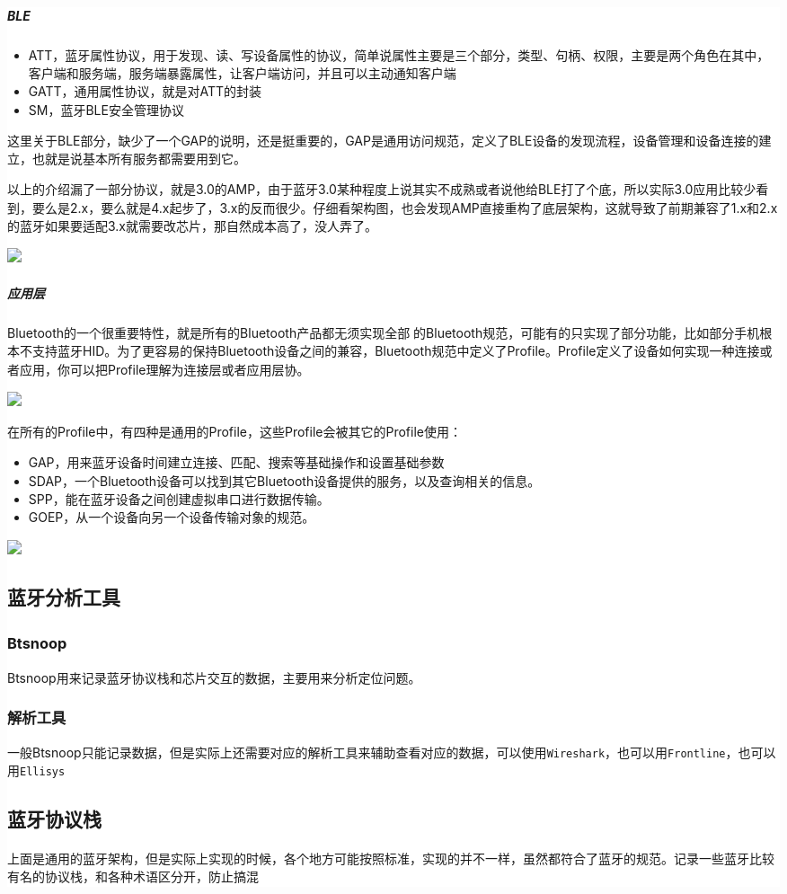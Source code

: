 

##### BLE

- ATT，蓝牙属性协议，用于发现、读、写设备属性的协议，简单说属性主要是三个部分，类型、句柄、权限，主要是两个角色在其中，客户端和服务端，服务端暴露属性，让客户端访问，并且可以主动通知客户端
- GATT，通用属性协议，就是对ATT的封装
- SM，蓝牙BLE安全管理协议



这里关于BLE部分，缺少了一个GAP的说明，还是挺重要的，GAP是通用访问规范，定义了BLE设备的发现流程，设备管理和设备连接的建立，也就是说基本所有服务都需要用到它。



以上的介绍漏了一部分协议，就是3.0的AMP，由于蓝牙3.0某种程度上说其实不成熟或者说他给BLE打了个底，所以实际3.0应用比较少看到，要么是2.x，要么就是4.x起步了，3.x的反而很少。仔细看架构图，也会发现AMP直接重构了底层架构，这就导致了前期兼容了1.x和2.x的蓝牙如果要适配3.x就需要改芯片，那自然成本高了，没人弄了。

![](https://img.elmagnifico.tech/static/upload/elmagnifico/202208170051163.png)



##### 应用层

Bluetooth的一个很重要特性，就是所有的Bluetooth产品都无须实现全部 的Bluetooth规范，可能有的只实现了部分功能，比如部分手机根本不支持蓝牙HID。为了更容易的保持Bluetooth设备之间的兼容，Bluetooth规范中定义了Profile。Profile定义了设备如何实现一种连接或者应用，你可以把Profile理解为连接层或者应用层协。

![](https://img.elmagnifico.tech/static/upload/elmagnifico/202208240045656.png)



在所有的Profile中，有四种是通用的Profile，这些Profile会被其它的Profile使用：

- GAP，用来蓝牙设备时间建立连接、匹配、搜索等基础操作和设置基础参数
- SDAP，一个Bluetooth设备可以找到其它Bluetooth设备提供的服务，以及查询相关的信息。
- SPP，能在蓝牙设备之间创建虚拟串口进行数据传输。
- GOEP，从一个设备向另一个设备传输对象的规范。

![](https://img.elmagnifico.tech/static/upload/elmagnifico/202208240043016.png)



## 蓝牙分析工具

### Btsnoop

Btsnoop用来记录蓝牙协议栈和芯片交互的数据，主要用来分析定位问题。



### 解析工具

一般Btsnoop只能记录数据，但是实际上还需要对应的解析工具来辅助查看对应的数据，可以使用`Wireshark`，也可以用`Frontline`，也可以用`Ellisys`



## 蓝牙协议栈

上面是通用的蓝牙架构，但是实际上实现的时候，各个地方可能按照标准，实现的并不一样，虽然都符合了蓝牙的规范。记录一些蓝牙比较有名的协议栈，和各种术语区分开，防止搞混


